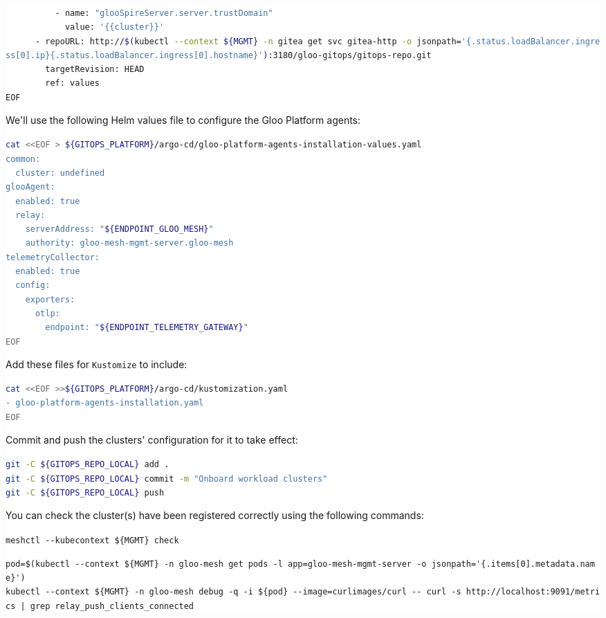 ```bash
          - name: "glooSpireServer.server.trustDomain"
            value: '{{cluster}}'
      - repoURL: http://$(kubectl --context ${MGMT} -n gitea get svc gitea-http -o jsonpath='{.status.loadBalancer.ingress[0].ip}{.status.loadBalancer.ingress[0].hostname}'):3180/gloo-gitops/gitops-repo.git
        targetRevision: HEAD
        ref: values
EOF
```

We'll use the following Helm values file to configure the Gloo Platform agents:

```bash
cat <<EOF > ${GITOPS_PLATFORM}/argo-cd/gloo-platform-agents-installation-values.yaml
common:
  cluster: undefined
glooAgent:
  enabled: true
  relay:
    serverAddress: "${ENDPOINT_GLOO_MESH}"
    authority: gloo-mesh-mgmt-server.gloo-mesh
telemetryCollector:
  enabled: true
  config:
    exporters:
      otlp:
        endpoint: "${ENDPOINT_TELEMETRY_GATEWAY}"
EOF
```

Add these files for `Kustomize` to include:

```bash
cat <<EOF >>${GITOPS_PLATFORM}/argo-cd/kustomization.yaml
- gloo-platform-agents-installation.yaml
EOF
```

Commit and push the clusters' configuration for it to take effect:

```bash
git -C ${GITOPS_REPO_LOCAL} add .
git -C ${GITOPS_REPO_LOCAL} commit -m "Onboard workload clusters"
git -C ${GITOPS_REPO_LOCAL} push
```


You can check the cluster(s) have been registered correctly using the following commands:
```
meshctl --kubecontext ${MGMT} check
```

```
pod=$(kubectl --context ${MGMT} -n gloo-mesh get pods -l app=gloo-mesh-mgmt-server -o jsonpath='{.items[0].metadata.name}')
kubectl --context ${MGMT} -n gloo-mesh debug -q -i ${pod} --image=curlimages/curl -- curl -s http://localhost:9091/metrics | grep relay_push_clients_connected
```
